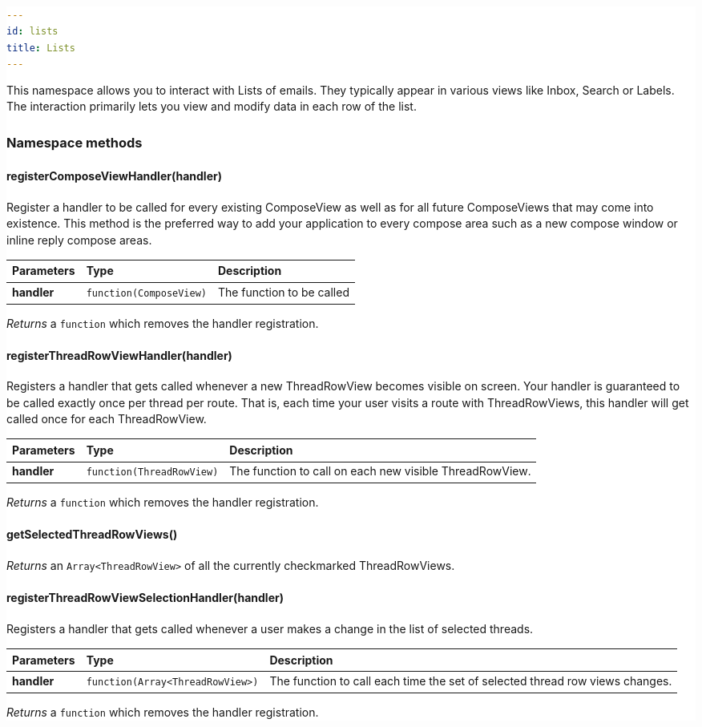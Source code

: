 ```yaml
---
id: lists
title: Lists
---
```


This namespace allows you to interact with Lists of emails. They typically appear in various views like Inbox, Search or Labels. The interaction primarily lets you view and modify data in each row of the list.

### Namespace methods
#### registerComposeViewHandler(handler)
Register a handler to be called for every existing ComposeView as well as for all future ComposeViews that may come into existence. This method is the preferred way to add your application to every compose area such as a new compose window or inline reply compose areas. 

| Parameters | Type | Description |
| :--- | :--- | :--- |
| **handler** | `function(ComposeView)` | The function to be called |

_Returns_ a `function` which removes the handler registration.




#### registerThreadRowViewHandler(handler)
Registers a handler that gets called whenever a new ThreadRowView becomes visible on screen. Your handler is guaranteed to be called exactly once per thread per route. That is, each time your user visits a route with ThreadRowViews, this handler will get called once for each ThreadRowView. 

| Parameters | Type | Description |
| :--- | :--- | :--- |
| **handler** | `function(ThreadRowView)` | The function to call on each new visible ThreadRowView. |

_Returns_ a `function` which removes the handler registration.


#### getSelectedThreadRowViews()
_Returns_ an `Array<ThreadRowView>` of all the currently checkmarked ThreadRowViews.


#### registerThreadRowViewSelectionHandler(handler)
Registers a handler that gets called whenever a user makes a change in the list of selected threads. 

| Parameters | Type | Description |
| :--- | :--- | :--- |
| **handler** | `function(Array<ThreadRowView>)` | The function to call each time the set of selected thread row views changes. |

_Returns_ a `function` which removes the handler registration.




